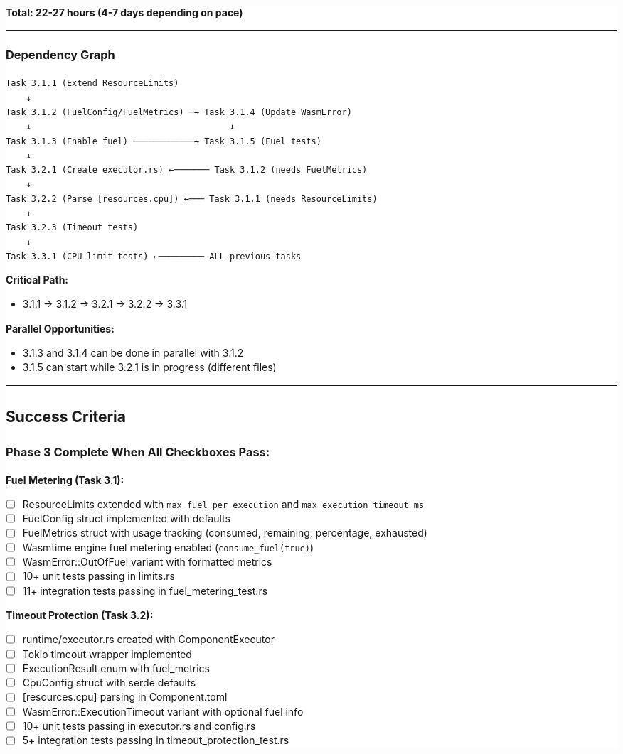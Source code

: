 **Total: 22-27 hours (4-7 days depending on pace)**

---

### Dependency Graph

```
Task 3.1.1 (Extend ResourceLimits)
    ↓
Task 3.1.2 (FuelConfig/FuelMetrics) ─→ Task 3.1.4 (Update WasmError)
    ↓                                       ↓
Task 3.1.3 (Enable fuel) ────────────→ Task 3.1.5 (Fuel tests)
    ↓
Task 3.2.1 (Create executor.rs) ←─────── Task 3.1.2 (needs FuelMetrics)
    ↓
Task 3.2.2 (Parse [resources.cpu]) ←─── Task 3.1.1 (needs ResourceLimits)
    ↓
Task 3.2.3 (Timeout tests)
    ↓
Task 3.3.1 (CPU limit tests) ←───────── ALL previous tasks
```

**Critical Path:**
- 3.1.1 → 3.1.2 → 3.2.1 → 3.2.2 → 3.3.1

**Parallel Opportunities:**
- 3.1.3 and 3.1.4 can be done in parallel with 3.1.2
- 3.1.5 can start while 3.2.1 is in progress (different files)

---

## Success Criteria

### Phase 3 Complete When All Checkboxes Pass:

**Fuel Metering (Task 3.1):**
- [ ] ResourceLimits extended with `max_fuel_per_execution` and `max_execution_timeout_ms`
- [ ] FuelConfig struct implemented with defaults
- [ ] FuelMetrics struct with usage tracking (consumed, remaining, percentage, exhausted)
- [ ] Wasmtime engine fuel metering enabled (`consume_fuel(true)`)
- [ ] WasmError::OutOfFuel variant with formatted metrics
- [ ] 10+ unit tests passing in limits.rs
- [ ] 11+ integration tests passing in fuel_metering_test.rs

**Timeout Protection (Task 3.2):**
- [ ] runtime/executor.rs created with ComponentExecutor
- [ ] Tokio timeout wrapper implemented
- [ ] ExecutionResult enum with fuel_metrics
- [ ] CpuConfig struct with serde defaults
- [ ] [resources.cpu] parsing in Component.toml
- [ ] WasmError::ExecutionTimeout variant with optional fuel info
- [ ] 10+ unit tests passing in executor.rs and config.rs
- [ ] 5+ integration tests passing in timeout_protection_test.rs
